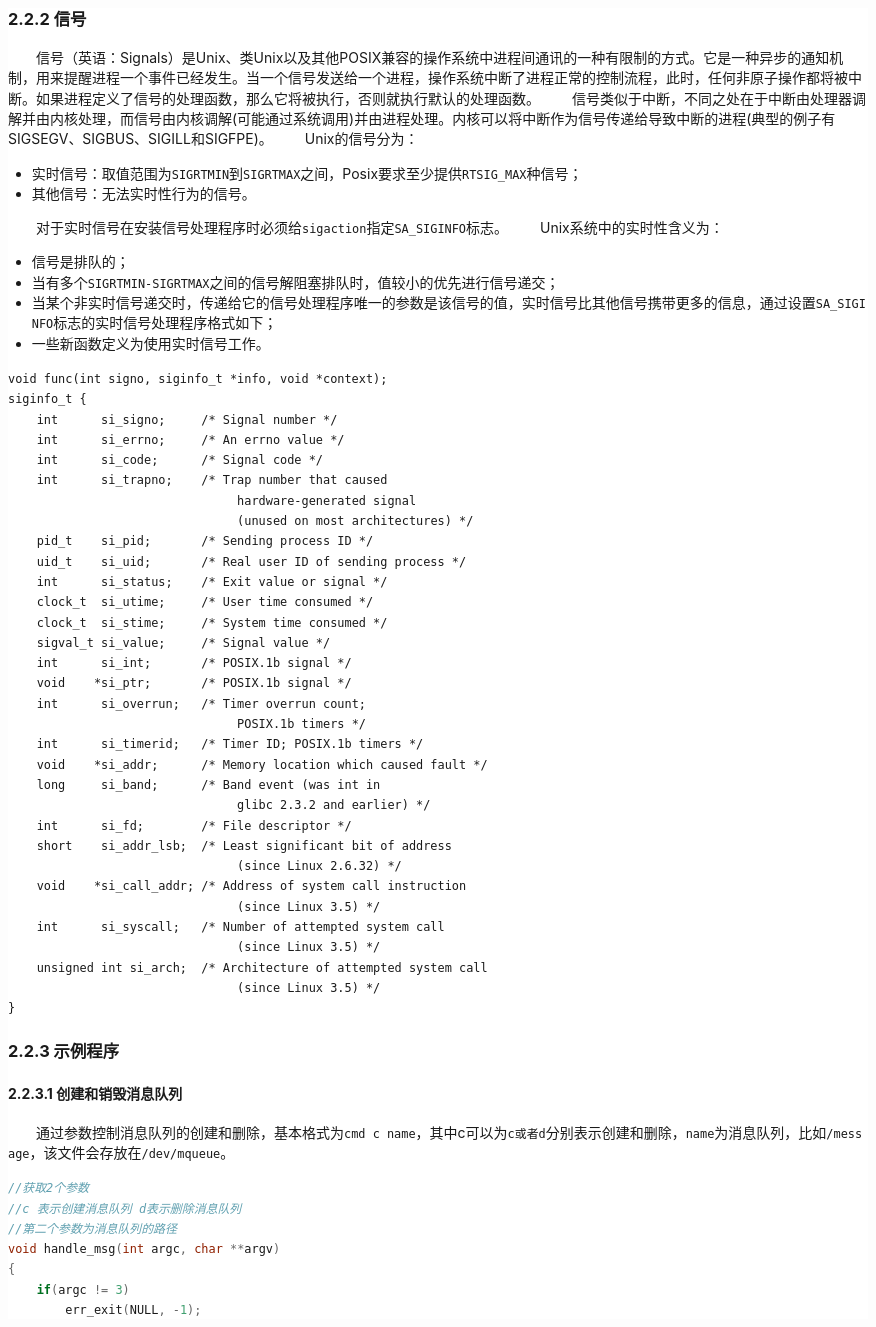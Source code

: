 ### 2.2.2 信号
&emsp;&emsp;信号（英语：Signals）是Unix、类Unix以及其他POSIX兼容的操作系统中进程间通讯的一种有限制的方式。它是一种异步的通知机制，用来提醒进程一个事件已经发生。当一个信号发送给一个进程，操作系统中断了进程正常的控制流程，此时，任何非原子操作都将被中断。如果进程定义了信号的处理函数，那么它将被执行，否则就执行默认的处理函数。
&emsp;&emsp;信号类似于中断，不同之处在于中断由处理器调解并由内核处理，而信号由内核调解(可能通过系统调用)并由进程处理。内核可以将中断作为信号传递给导致中断的进程(典型的例子有SIGSEGV、SIGBUS、SIGILL和SIGFPE)。
&emsp;&emsp;Unix的信号分为：
- 实时信号：取值范围为```SIGRTMIN```到```SIGRTMAX```之间，Posix要求至少提供```RTSIG_MAX```种信号；
- 其他信号：无法实时性行为的信号。

&emsp;&emsp;对于实时信号在安装信号处理程序时必须给```sigaction```指定```SA_SIGINFO```标志。
&emsp;&emsp;Unix系统中的实时性含义为：
- 信号是排队的；
- 当有多个```SIGRTMIN-SIGRTMAX```之间的信号解阻塞排队时，值较小的优先进行信号递交；
- 当某个非实时信号递交时，传递给它的信号处理程序唯一的参数是该信号的值，实时信号比其他信号携带更多的信息，通过设置```SA_SIGINFO```标志的实时信号处理程序格式如下；
- 一些新函数定义为使用实时信号工作。
```
void func(int signo, siginfo_t *info, void *context);
siginfo_t {
    int      si_signo;     /* Signal number */
    int      si_errno;     /* An errno value */
    int      si_code;      /* Signal code */
    int      si_trapno;    /* Trap number that caused
                                hardware-generated signal
                                (unused on most architectures) */
    pid_t    si_pid;       /* Sending process ID */
    uid_t    si_uid;       /* Real user ID of sending process */
    int      si_status;    /* Exit value or signal */
    clock_t  si_utime;     /* User time consumed */
    clock_t  si_stime;     /* System time consumed */
    sigval_t si_value;     /* Signal value */
    int      si_int;       /* POSIX.1b signal */
    void    *si_ptr;       /* POSIX.1b signal */
    int      si_overrun;   /* Timer overrun count;
                                POSIX.1b timers */
    int      si_timerid;   /* Timer ID; POSIX.1b timers */
    void    *si_addr;      /* Memory location which caused fault */
    long     si_band;      /* Band event (was int in
                                glibc 2.3.2 and earlier) */
    int      si_fd;        /* File descriptor */
    short    si_addr_lsb;  /* Least significant bit of address
                                (since Linux 2.6.32) */
    void    *si_call_addr; /* Address of system call instruction
                                (since Linux 3.5) */
    int      si_syscall;   /* Number of attempted system call
                                (since Linux 3.5) */
    unsigned int si_arch;  /* Architecture of attempted system call
                                (since Linux 3.5) */
}

```

### 2.2.3 示例程序
#### 2.2.3.1 创建和销毁消息队列
&emsp;&emsp;通过参数控制消息队列的创建和删除，基本格式为```cmd c name```，其中c可以为```c或者d```分别表示创建和删除，```name```为消息队列，比如```/message```，该文件会存放在```/dev/mqueue```。
```c
//获取2个参数
//c 表示创建消息队列 d表示删除消息队列
//第二个参数为消息队列的路径
void handle_msg(int argc, char **argv)
{
    if(argc != 3)
        err_exit(NULL, -1);
```